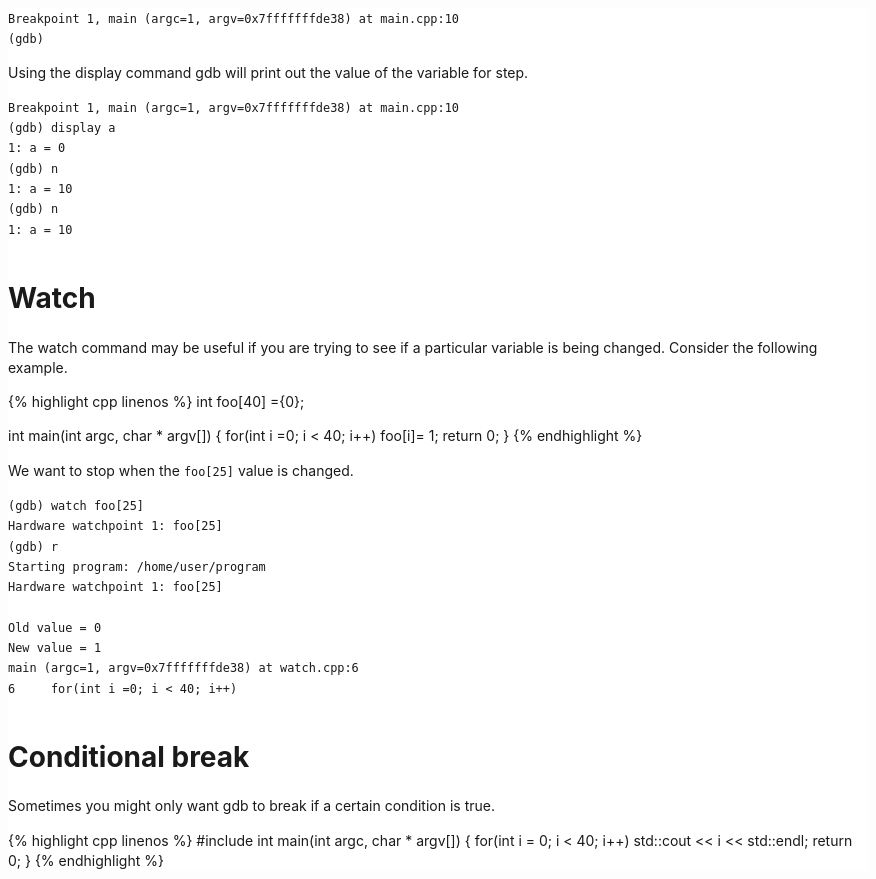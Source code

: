 ```   ┌──main.cpp────────────────────────────────────────────────────────────────────────────────────────────────────────────────┐
Breakpoint 1, main (argc=1, argv=0x7fffffffde38) at main.cpp:10
(gdb) 
```

Using the display command gdb will print out the value of the variable for step.

```
Breakpoint 1, main (argc=1, argv=0x7fffffffde38) at main.cpp:10
(gdb) display a  
1: a = 0
(gdb) n
1: a = 10
(gdb) n
1: a = 10
```

# Watch 

The watch command may be useful if you are trying to see if a particular variable is being changed.
Consider the following example.

{% highlight cpp linenos %}
int foo[40] ={0};

int main(int argc, char * argv[])
{
  for(int i =0; i < 40; i++)
    foo[i]= 1;
  return 0;
}
{% endhighlight %}

We want to stop when the `foo[25]` value is changed.
```
(gdb) watch foo[25]
Hardware watchpoint 1: foo[25]
(gdb) r
Starting program: /home/user/program 
Hardware watchpoint 1: foo[25]

Old value = 0
New value = 1
main (argc=1, argv=0x7fffffffde38) at watch.cpp:6
6	  for(int i =0; i < 40; i++)
```

# Conditional break 

Sometimes you might only want gdb to break if a certain condition is true.

{% highlight cpp linenos %}
#include <iostream>
int main(int argc, char * argv[])
{
  for(int i = 0; i < 40; i++)
    std::cout << i << std::endl;
  return 0;
}
{% endhighlight %}
